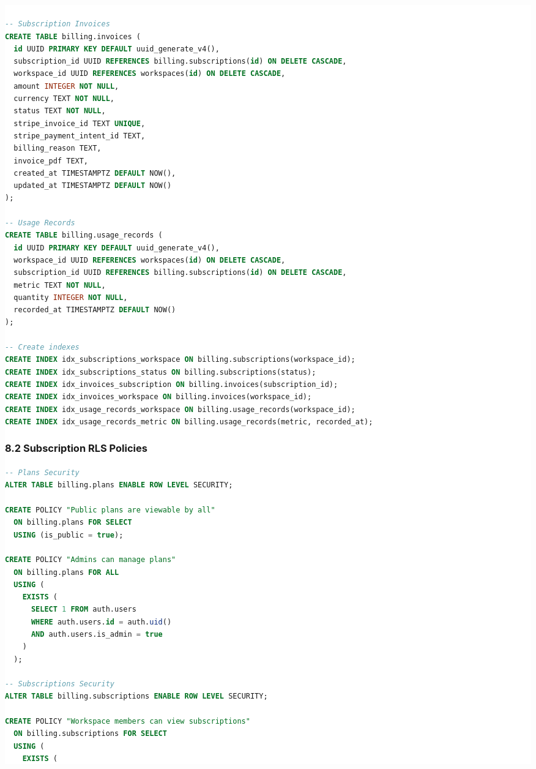 ```sql

-- Subscription Invoices
CREATE TABLE billing.invoices (
  id UUID PRIMARY KEY DEFAULT uuid_generate_v4(),
  subscription_id UUID REFERENCES billing.subscriptions(id) ON DELETE CASCADE,
  workspace_id UUID REFERENCES workspaces(id) ON DELETE CASCADE,
  amount INTEGER NOT NULL,
  currency TEXT NOT NULL,
  status TEXT NOT NULL,
  stripe_invoice_id TEXT UNIQUE,
  stripe_payment_intent_id TEXT,
  billing_reason TEXT,
  invoice_pdf TEXT,
  created_at TIMESTAMPTZ DEFAULT NOW(),
  updated_at TIMESTAMPTZ DEFAULT NOW()
);

-- Usage Records
CREATE TABLE billing.usage_records (
  id UUID PRIMARY KEY DEFAULT uuid_generate_v4(),
  workspace_id UUID REFERENCES workspaces(id) ON DELETE CASCADE,
  subscription_id UUID REFERENCES billing.subscriptions(id) ON DELETE CASCADE,
  metric TEXT NOT NULL,
  quantity INTEGER NOT NULL,
  recorded_at TIMESTAMPTZ DEFAULT NOW()
);

-- Create indexes
CREATE INDEX idx_subscriptions_workspace ON billing.subscriptions(workspace_id);
CREATE INDEX idx_subscriptions_status ON billing.subscriptions(status);
CREATE INDEX idx_invoices_subscription ON billing.invoices(subscription_id);
CREATE INDEX idx_invoices_workspace ON billing.invoices(workspace_id);
CREATE INDEX idx_usage_records_workspace ON billing.usage_records(workspace_id);
CREATE INDEX idx_usage_records_metric ON billing.usage_records(metric, recorded_at);
```

### 8.2 Subscription RLS Policies

```sql
-- Plans Security
ALTER TABLE billing.plans ENABLE ROW LEVEL SECURITY;

CREATE POLICY "Public plans are viewable by all"
  ON billing.plans FOR SELECT
  USING (is_public = true);

CREATE POLICY "Admins can manage plans"
  ON billing.plans FOR ALL
  USING (
    EXISTS (
      SELECT 1 FROM auth.users
      WHERE auth.users.id = auth.uid()
      AND auth.users.is_admin = true
    )
  );

-- Subscriptions Security
ALTER TABLE billing.subscriptions ENABLE ROW LEVEL SECURITY;

CREATE POLICY "Workspace members can view subscriptions"
  ON billing.subscriptions FOR SELECT
  USING (
    EXISTS (
```